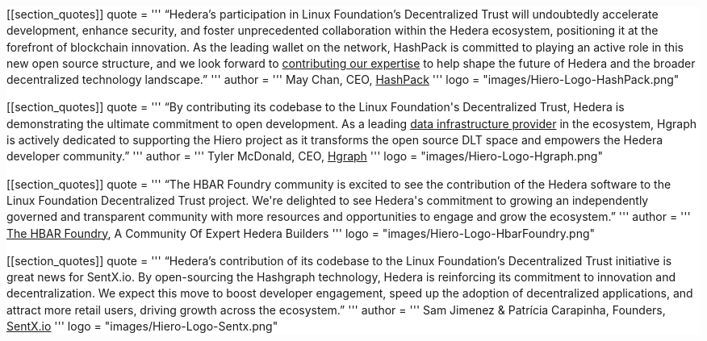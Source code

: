 [[section_quotes]]
quote = '''
&#8220;Hedera’s participation in Linux Foundation’s Decentralized Trust will undoubtedly accelerate development, enhance security, and foster unprecedented collaboration within the Hedera ecosystem, positioning it at the forefront of blockchain innovation. As the leading wallet on the network, HashPack is committed to playing an active role in this new open source structure, and we look forward to <a href="https://www.hashpack.app/post/hashpack-on-hedera" target="_blank" rel="noreferrer noopener">contributing our expertise</a> to help shape the future of Hedera and the broader decentralized technology landscape.&#8221;
'''
author = '''
May Chan, CEO, <a href="https://www.hashpack.app/" target="_blank" rel="noreferrer noopener">HashPack</a>
'''
logo = "images/Hiero-Logo-HashPack.png"

[[section_quotes]]
quote = '''
&#8220;By contributing its codebase to the Linux Foundation's Decentralized Trust, Hedera is demonstrating the ultimate commitment to open development. As a leading <a href="https://www.hgraph.com/blog/hedera-mirror-node" target="_blank" rel="noreferrer noopener">data infrastructure provider</a> in the ecosystem, Hgraph is actively dedicated to supporting the Hiero project as it transforms the open source DLT space and empowers the Hedera developer community.&#8221;
'''
author = '''
Tyler McDonald, CEO, <a href="https://hgraph.com/" target="_blank" rel="noreferrer noopener">Hgraph</a>
'''
logo = "images/Hiero-Logo-Hgraph.png"

[[section_quotes]]
quote = '''
&#8220;The HBAR Foundry community is excited to see the contribution of the Hedera software to the Linux Foundation Decentralized Trust project. We're delighted to see Hedera's commitment to growing an independently governed and transparent community with more resources and opportunities to engage and grow the ecosystem.&#8221;
'''
author = '''
<a href="https://hbarfoundry.com/" target="_blank" rel="noreferrer noopener">The HBAR Foundry</a>, A Community Of Expert Hedera Builders
'''
logo = "images/Hiero-Logo-HbarFoundry.png"

[[section_quotes]]
quote = '''
&#8220;Hedera’s contribution of its codebase to the Linux Foundation’s Decentralized Trust initiative is great news for SentX.io. By open-sourcing the Hashgraph technology, Hedera is reinforcing its commitment to innovation and decentralization. We expect this move to boost developer engagement, speed up the adoption of decentralized applications, and attract more retail users, driving growth across the ecosystem.&#8221;
'''
author = '''
Sam Jimenez & Patrícia Carapinha, Founders, <a href="http://sentx.io/" target="_blank" rel="noreferrer noopener">SentX.io</a>
'''
logo = "images/Hiero-Logo-Sentx.png"
